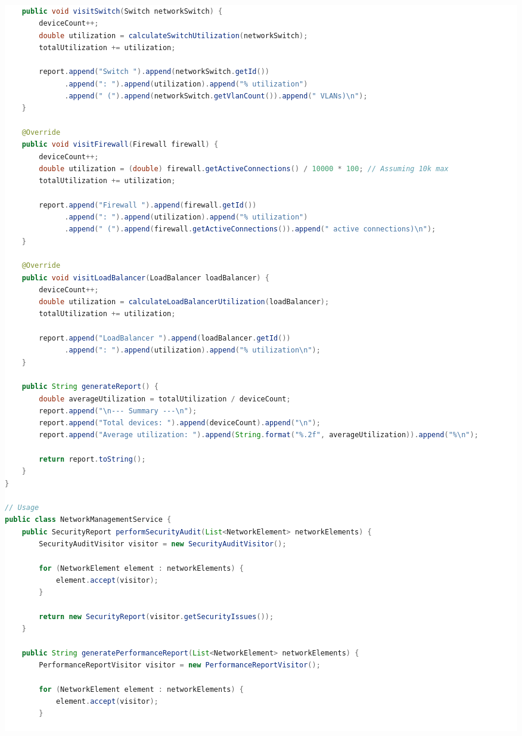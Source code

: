 ```java
    public void visitSwitch(Switch networkSwitch) {
        deviceCount++;
        double utilization = calculateSwitchUtilization(networkSwitch);
        totalUtilization += utilization;
        
        report.append("Switch ").append(networkSwitch.getId())
              .append(": ").append(utilization).append("% utilization")
              .append(" (").append(networkSwitch.getVlanCount()).append(" VLANs)\n");
    }
    
    @Override
    public void visitFirewall(Firewall firewall) {
        deviceCount++;
        double utilization = (double) firewall.getActiveConnections() / 10000 * 100; // Assuming 10k max
        totalUtilization += utilization;
        
        report.append("Firewall ").append(firewall.getId())
              .append(": ").append(utilization).append("% utilization")
              .append(" (").append(firewall.getActiveConnections()).append(" active connections)\n");
    }
    
    @Override
    public void visitLoadBalancer(LoadBalancer loadBalancer) {
        deviceCount++;
        double utilization = calculateLoadBalancerUtilization(loadBalancer);
        totalUtilization += utilization;
        
        report.append("LoadBalancer ").append(loadBalancer.getId())
              .append(": ").append(utilization).append("% utilization\n");
    }
    
    public String generateReport() {
        double averageUtilization = totalUtilization / deviceCount;
        report.append("\n--- Summary ---\n");
        report.append("Total devices: ").append(deviceCount).append("\n");
        report.append("Average utilization: ").append(String.format("%.2f", averageUtilization)).append("%\n");
        
        return report.toString();
    }
}

// Usage
public class NetworkManagementService {
    public SecurityReport performSecurityAudit(List<NetworkElement> networkElements) {
        SecurityAuditVisitor visitor = new SecurityAuditVisitor();
        
        for (NetworkElement element : networkElements) {
            element.accept(visitor);
        }
        
        return new SecurityReport(visitor.getSecurityIssues());
    }
    
    public String generatePerformanceReport(List<NetworkElement> networkElements) {
        PerformanceReportVisitor visitor = new PerformanceReportVisitor();
        
        for (NetworkElement element : networkElements) {
            element.accept(visitor);
        }
        
```